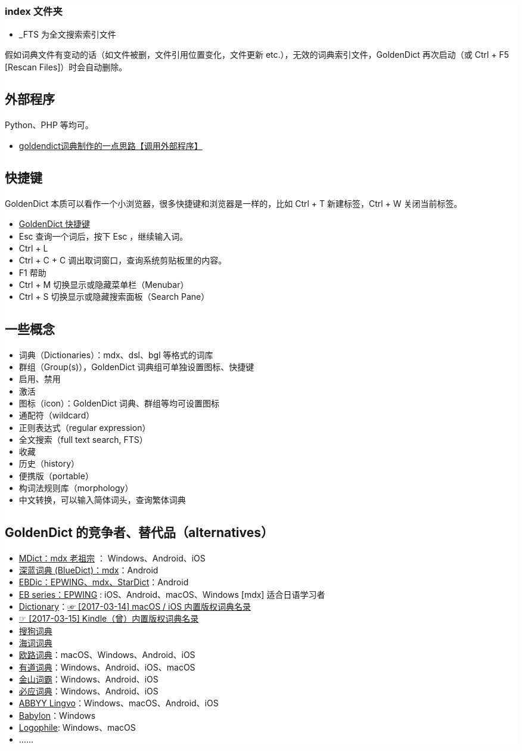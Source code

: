 ### index 文件夹
- \_FTS 为全文搜索索引文件

假如词典文件有变动的话（如文件被删，文件引用位置变化，文件更新 etc.），无效的词典索引文件，GoldenDict 再次启动（或 Ctrl + F5 [Rescan Files]）时会自动删除。

## 外部程序
Python、PHP 等均可。
- [goldendict词典制作的一点思路【调用外部程序】](http://pdawiki.com/forum/thread-21852-1-1.html)

## 快捷键
GoldenDict 本质可以看作一个小浏览器，很多快捷键和浏览器是一样的，比如 Ctrl + T 新建标签，Ctrl + W 关闭当前标签。
- [GoldenDict 快捷键](http://pdawiki.com/forum/thread-22377-1-1.html) 
- Esc 查询一个词后，按下 Esc ，继续输入词。
- Ctrl + L
- Ctrl + C + C 调出取词窗口，查询系统剪贴板里的内容。
- F1 帮助
- Ctrl + M 切换显示或隐藏菜单栏（Menubar）
- Ctrl + S 切换显示或隐藏搜索面板（Search Pane）

## 一些概念
- 词典（Dictionaries）：mdx、dsl、bgl 等格式的词库
- 群组（Group(s)），GoldenDict 词典组可单独设置图标、快捷键
- 启用、禁用
- 激活
- 图标（icon）：GoldenDict 词典、群组等均可设置图标
- 通配符（wildcard）
- 正则表达式（regular expression）
- 全文搜索（full text search, FTS）
- 收藏
- 历史（history）
- 便携版（portable）
- 构词法规则库（morphology）
- 中文转换，可以输入简体词头，查询繁体词典

## GoldenDict 的竞争者、替代品（alternatives）
- [MDict：mdx 老祖宗](http://mdict.cn/) ： Windows、Android、iOS
- [深蓝词典 \(BlueDict\)：mdx](http://ssdlsoft.com/bluedict/)：Android
- [EBDic：EPWING、mdx、StarDict](http://t.cn/RY14MLP)：Android
- [EB series：EPWING](http://ebstudio.info/) : iOS、Android、macOS、Windows [mdx] 适合日语学习者
- [Dictionary](https://en.wikipedia.org/wiki/Dictionary_(software))：[☞ [2017-03-14] macOS / iOS 内置版权词典名录](http://mp.weixin.qq.com/s/CPpAtIf4C5woao_CiMErXQ)
- [☞ [2017-03-15] Kindle（曾）内置版权词典名录](http://mp.weixin.qq.com/s/Ggve-W0ac1vDFKrRZKmCug)
- [搜狗词典](http://fanyi.sogou.com/)
- [海词词典](http://cidian.dict.cn/center.html)
- [欧路词典](https://www.eudic.net/)：macOS、Windows、Android、iOS
- [有道词典](http://dict.youdao.com/)：Windows、Android、iOS、macOS
- [金山词霸](http://www.iciba.com/)：Windows、Android、iOS
- [必应词典](https://cn.bing.com/dict)：Windows、Android、iOS
- [ABBYY Lingvo](https://www.abbyy.com/lingvo_dictionary/)：Windows、macOS、Android、iOS
- [Babylon](http://www.babylon-software.com/)：Windows
- [Logophile](http://dicwizard.jp/logophile/): Windows、macOS
- ……
